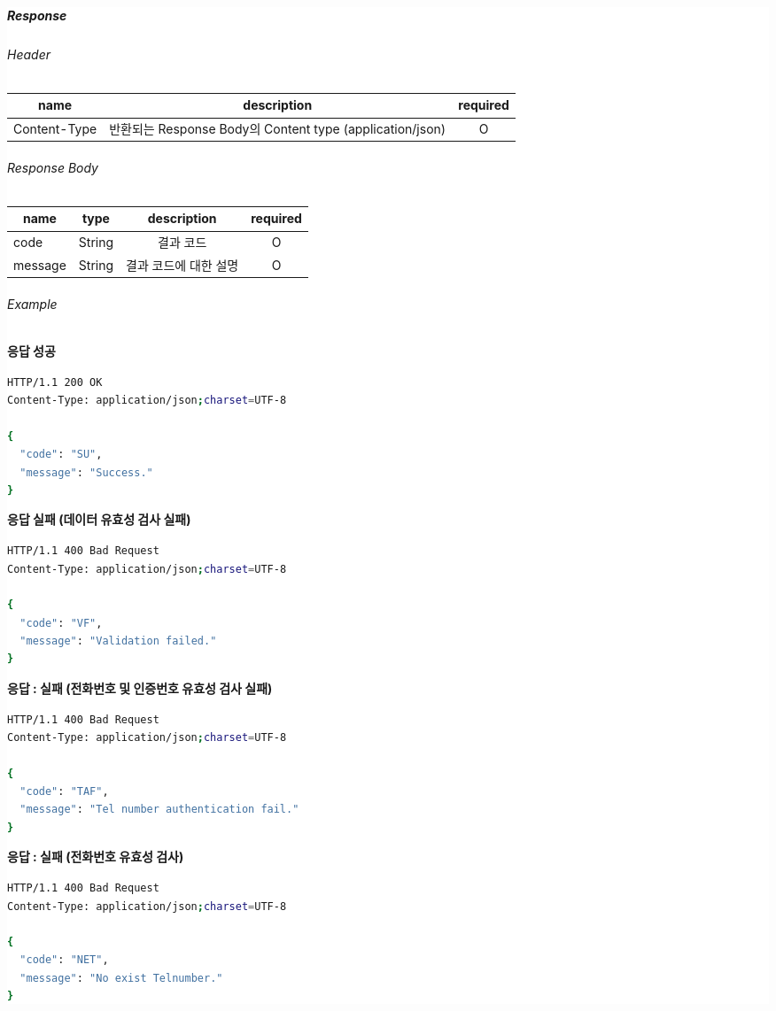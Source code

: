 ##### Response

###### Header

| name | description | required |
|---|:---:|:---:|
| Content-Type | 반환되는 Response Body의 Content type (application/json) | O |

###### Response Body

| name | type | description | required |
|---|:---:|:---:|:---:|
| code | String | 결과 코드 | O |
| message | String | 결과 코드에 대한 설명 | O |

###### Example

**응답 성공**
```bash
HTTP/1.1 200 OK
Content-Type: application/json;charset=UTF-8

{
  "code": "SU",
  "message": "Success."
}
```

**응답 실패 (데이터 유효성 검사 실패)**
```bash
HTTP/1.1 400 Bad Request
Content-Type: application/json;charset=UTF-8

{
  "code": "VF",
  "message": "Validation failed."
}
```

**응답 : 실패 (전화번호 및 인증번호 유효성 검사 실패)**
```bash
HTTP/1.1 400 Bad Request
Content-Type: application/json;charset=UTF-8

{
  "code": "TAF",
  "message": "Tel number authentication fail."
}
```

**응답 : 실패 (전화번호 유효성 검사)**
```bash
HTTP/1.1 400 Bad Request
Content-Type: application/json;charset=UTF-8

{
  "code": "NET",
  "message": "No exist Telnumber."
}
```
